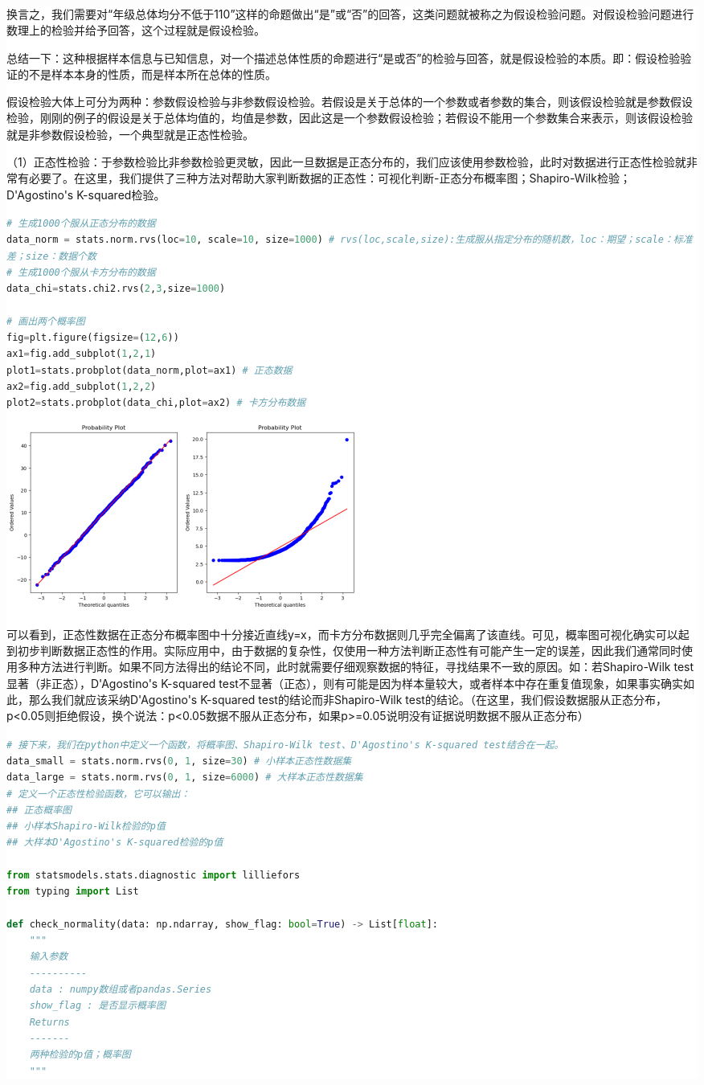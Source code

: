 换言之，我们需要对“年级总体均分不低于110”这样的命题做出“是”或“否”的回答，这类问题就被称之为假设检验问题。对假设检验问题进行数理上的检验并给予回答，这个过程就是假设检验。

总结一下：这种根据样本信息与已知信息，对一个描述总体性质的命题进行“是或否”的检验与回答，就是假设检验的本质。即：假设检验验证的不是样本本身的性质，而是样本所在总体的性质。

假设检验大体上可分为两种：参数假设检验与非参数假设检验。若假设是关于总体的一个参数或者参数的集合，则该假设检验就是参数假设检验，刚刚的例子的假设是关于总体均值的，均值是参数，因此这是一个参数假设检验；若假设不能用一个参数集合来表示，则该假设检验就是非参数假设检验，一个典型就是正态性检验。

（1）正态性检验：于参数检验比非参数检验更灵敏，因此一旦数据是正态分布的，我们应该使用参数检验，此时对数据进行正态性检验就非常有必要了。在这里，我们提供了三种方法对帮助大家判断数据的正态性：可视化判断-正态分布概率图；Shapiro-Wilk检验；D'Agostino's K-squared检验。
```python
# 生成1000个服从正态分布的数据
data_norm = stats.norm.rvs(loc=10, scale=10, size=1000) # rvs(loc,scale,size):生成服从指定分布的随机数，loc：期望；scale：标准差；size：数据个数
# 生成1000个服从卡方分布的数据
data_chi=stats.chi2.rvs(2,3,size=1000)

# 画出两个概率图
fig=plt.figure(figsize=(12,6))
ax1=fig.add_subplot(1,2,1)
plot1=stats.probplot(data_norm,plot=ax1) # 正态数据
ax2=fig.add_subplot(1,2,2)
plot2=stats.probplot(data_chi,plot=ax2) # 卡方分布数据
```
![alt text](./attachment/image-4.png)

可以看到，正态性数据在正态分布概率图中十分接近直线y=x，而卡方分布数据则几乎完全偏离了该直线。可见，概率图可视化确实可以起到初步判断数据正态性的作用。实际应用中，由于数据的复杂性，仅使用一种方法判断正态性有可能产生一定的误差，因此我们通常同时使用多种方法进行判断。如果不同方法得出的结论不同，此时就需要仔细观察数据的特征，寻找结果不一致的原因。如：若Shapiro-Wilk test显著（非正态），D'Agostino's K-squared test不显著（正态），则有可能是因为样本量较大，或者样本中存在重复值现象，如果事实确实如此，那么我们就应该采纳D'Agostino's K-squared test的结论而非Shapiro-Wilk test的结论。（在这里，我们假设数据服从正态分布，p<0.05则拒绝假设，换个说法：p<0.05数据不服从正态分布，如果p>=0.05说明没有证据说明数据不服从正态分布）
```python
# 接下来，我们在python中定义一个函数，将概率图、Shapiro-Wilk test、D'Agostino's K-squared test结合在一起。
data_small = stats.norm.rvs(0, 1, size=30) # 小样本正态性数据集
data_large = stats.norm.rvs(0, 1, size=6000) # 大样本正态性数据集
# 定义一个正态性检验函数，它可以输出：
## 正态概率图
## 小样本Shapiro-Wilk检验的p值
## 大样本D'Agostino's K-squared检验的p值

from statsmodels.stats.diagnostic import lilliefors
from typing import List

def check_normality(data: np.ndarray, show_flag: bool=True) -> List[float]:
    """
    输入参数
    ----------
    data : numpy数组或者pandas.Series
    show_flag : 是否显示概率图
    Returns
    -------
    两种检验的p值；概率图
    """

```
